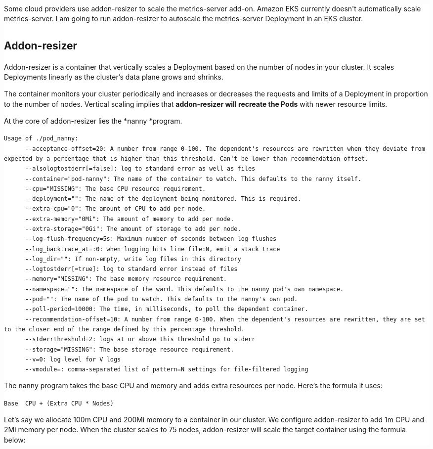 Some cloud providers use addon-resizer to scale the metrics-server add-on. Amazon EKS currently doesn't automatically scale metrics-server. I am going to run addon-resizer to autoscale the metrics-server Deployment in an EKS cluster.

## Addon-resizer

Addon-resizer is a container that vertically scales a Deployment based on the number of nodes in your cluster. It scales Deployments linearly as the cluster’s data plane grows and shrinks. 

The container monitors your cluster periodically and increases or decreases the requests and limits of a Deployment in proportion to the number of nodes. Vertical scaling implies that **addon-resizer will recreate the Pods** with newer resource limits.

At the core of addon-resizer lies the *nanny *program.

```
Usage of ./pod_nanny:
      --acceptance-offset=20: A number from range 0-100. The dependent's resources are rewritten when they deviate from expected by a percentage that is higher than this threshold. Can't be lower than recommendation-offset.
      --alsologtostderr[=false]: log to standard error as well as files
      --container="pod-nanny": The name of the container to watch. This defaults to the nanny itself.
      --cpu="MISSING": The base CPU resource requirement.
      --deployment="": The name of the deployment being monitored. This is required.
      --extra-cpu="0": The amount of CPU to add per node.
      --extra-memory="0Mi": The amount of memory to add per node.
      --extra-storage="0Gi": The amount of storage to add per node.
      --log-flush-frequency=5s: Maximum number of seconds between log flushes
      --log_backtrace_at=:0: when logging hits line file:N, emit a stack trace
      --log_dir="": If non-empty, write log files in this directory
      --logtostderr[=true]: log to standard error instead of files
      --memory="MISSING": The base memory resource requirement.
      --namespace="": The namespace of the ward. This defaults to the nanny pod's own namespace.
      --pod="": The name of the pod to watch. This defaults to the nanny's own pod.
      --poll-period=10000: The time, in milliseconds, to poll the dependent container.
      --recommendation-offset=10: A number from range 0-100. When the dependent's resources are rewritten, they are set to the closer end of the range defined by this percentage threshold.
      --stderrthreshold=2: logs at or above this threshold go to stderr
      --storage="MISSING": The base storage resource requirement.
      --v=0: log level for V logs
      --vmodule=: comma-separated list of pattern=N settings for file-filtered logging
```

The nanny program takes the base CPU and memory and adds extra resources per node. Here’s the formula it uses:

```
Base  CPU + (Extra CPU * Nodes)
```

Let’s say we allocate 100m CPU and 200Mi memory to a container in our cluster. We configure addon-resizer to add 1m CPU and 2Mi memory per node. When the cluster scales to 75 nodes, addon-resizer will scale the target container using the formula below:

